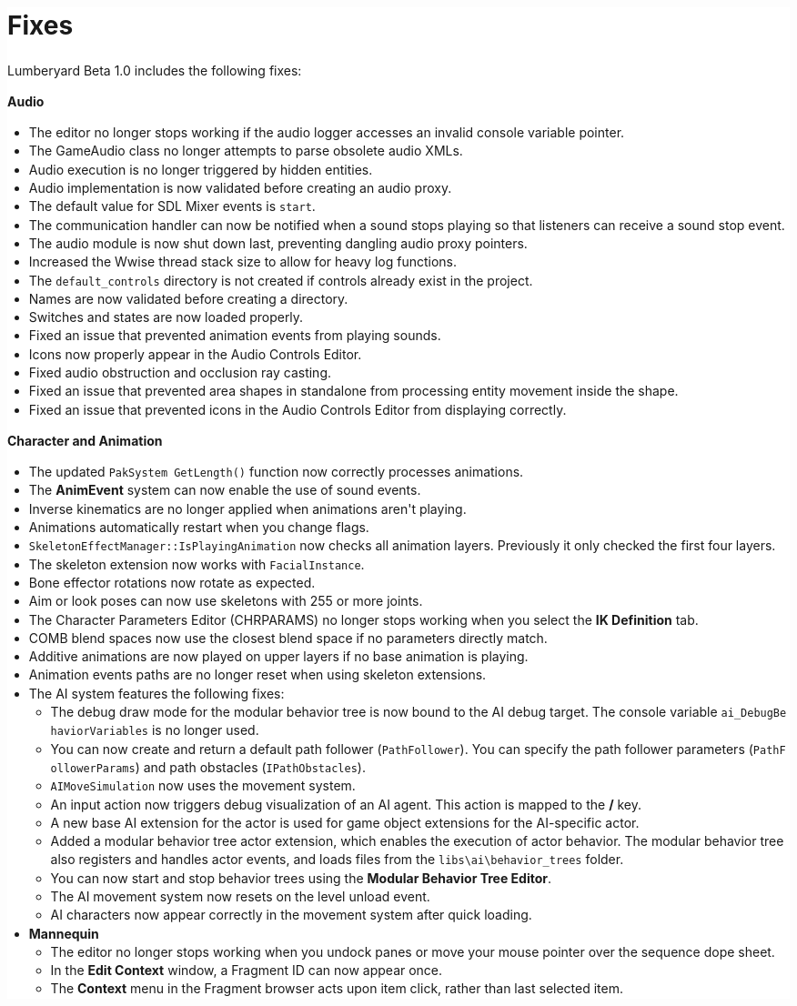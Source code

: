 # Fixes<a name="lumberyard-v1.0-fixes"></a>

Lumberyard Beta 1.0 includes the following fixes:

**Audio**
+ The editor no longer stops working if the audio logger accesses an invalid console variable pointer.
+ The GameAudio class no longer attempts to parse obsolete audio XMLs.
+ Audio execution is no longer triggered by hidden entities.
+ Audio implementation is now validated before creating an audio proxy.
+ The default value for SDL Mixer events is `start`.
+ The communication handler can now be notified when a sound stops playing so that listeners can receive a sound stop event.
+ The audio module is now shut down last, preventing dangling audio proxy pointers.
+ Increased the Wwise thread stack size to allow for heavy log functions.
+ The `default_controls` directory is not created if controls already exist in the project.
+ Names are now validated before creating a directory.
+ Switches and states are now loaded properly.
+ Fixed an issue that prevented animation events from playing sounds.
+ Icons now properly appear in the Audio Controls Editor.
+ Fixed audio obstruction and occlusion ray casting.
+ Fixed an issue that prevented area shapes in standalone from processing entity movement inside the shape.
+ Fixed an issue that prevented icons in the Audio Controls Editor from displaying correctly.

**Character and Animation**
+ The updated `PakSystem GetLength()` function now correctly processes animations.
+ The **AnimEvent** system can now enable the use of sound events.
+ Inverse kinematics are no longer applied when animations aren't playing.
+ Animations automatically restart when you change flags.
+ `SkeletonEffectManager::IsPlayingAnimation` now checks all animation layers. Previously it only checked the first four layers.
+ The skeleton extension now works with `FacialInstance`.
+ Bone effector rotations now rotate as expected.
+ Aim or look poses can now use skeletons with 255 or more joints.
+ The Character Parameters Editor (CHRPARAMS) no longer stops working when you select the **IK Definition** tab.
+ COMB blend spaces now use the closest blend space if no parameters directly match.
+ Additive animations are now played on upper layers if no base animation is playing.
+ Animation events paths are no longer reset when using skeleton extensions.
+ The AI system features the following fixes:
  + The debug draw mode for the modular behavior tree is now bound to the AI debug target. The console variable `ai_DebugBehaviorVariables` is no longer used.
  + You can now create and return a default path follower (`PathFollower`). You can specify the path follower parameters (`PathFollowerParams`) and path obstacles (`IPathObstacles`).
  + `AIMoveSimulation` now uses the movement system.
  + An input action now triggers debug visualization of an AI agent. This action is mapped to the **/** key.
  + A new base AI extension for the actor is used for game object extensions for the AI-specific actor.
  + Added a modular behavior tree actor extension, which enables the execution of actor behavior. The modular behavior tree also registers and handles actor events, and loads files from the `libs\ai\behavior_trees` folder.
  + You can now start and stop behavior trees using the **Modular Behavior Tree Editor**.
  + The AI movement system now resets on the level unload event.
  + AI characters now appear correctly in the movement system after quick loading.
+ **Mannequin**
  + The editor no longer stops working when you undock panes or move your mouse pointer over the sequence dope sheet.
  + In the **Edit Context** window, a Fragment ID can now appear once.
  + The **Context** menu in the Fragment browser acts upon item click, rather than last selected item.